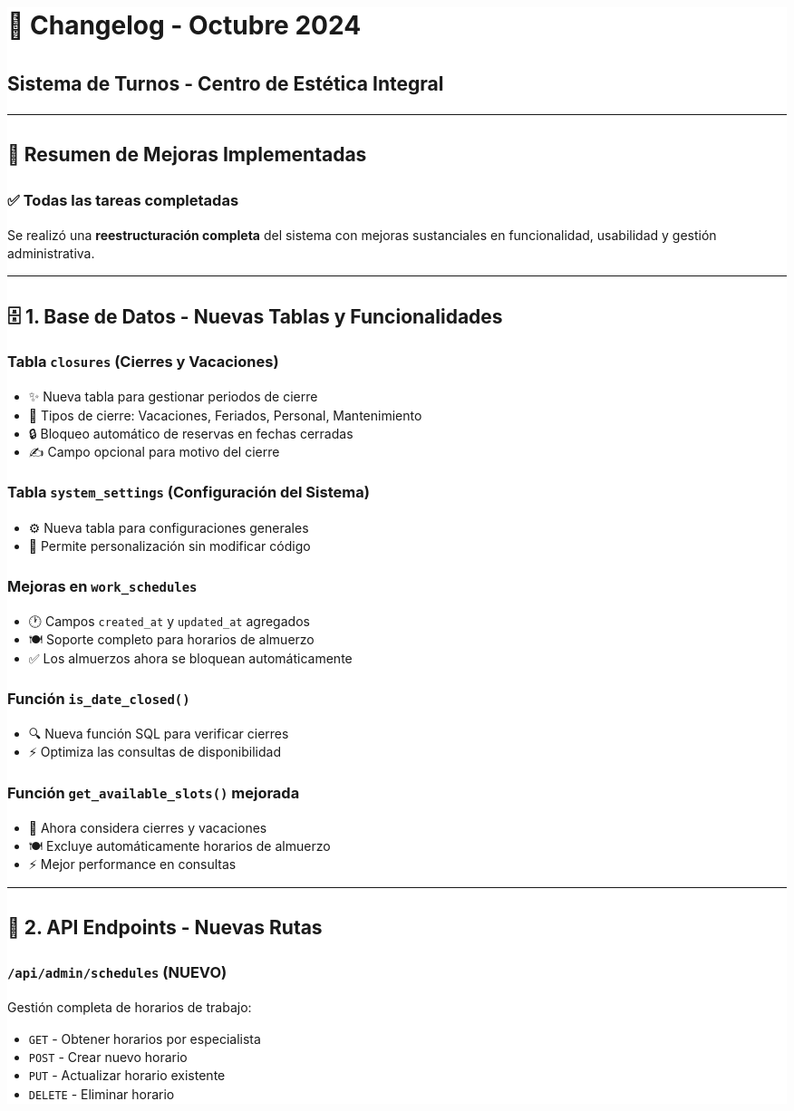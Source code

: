 # 📝 Changelog - Octubre 2024

## Sistema de Turnos - Centro de Estética Integral

---

## 🎉 Resumen de Mejoras Implementadas

### ✅ Todas las tareas completadas

Se realizó una **reestructuración completa** del sistema con mejoras sustanciales en funcionalidad, usabilidad y gestión administrativa.

---

## 🗄️ 1. Base de Datos - Nuevas Tablas y Funcionalidades

### **Tabla `closures` (Cierres y Vacaciones)**
- ✨ Nueva tabla para gestionar periodos de cierre
- 📅 Tipos de cierre: Vacaciones, Feriados, Personal, Mantenimiento
- 🔒 Bloqueo automático de reservas en fechas cerradas
- ✍️ Campo opcional para motivo del cierre

### **Tabla `system_settings` (Configuración del Sistema)**
- ⚙️ Nueva tabla para configuraciones generales
- 🔧 Permite personalización sin modificar código

### **Mejoras en `work_schedules`**
- 🕐 Campos `created_at` y `updated_at` agregados
- 🍽️ Soporte completo para horarios de almuerzo
- ✅ Los almuerzos ahora se bloquean automáticamente

### **Función `is_date_closed()`**
- 🔍 Nueva función SQL para verificar cierres
- ⚡ Optimiza las consultas de disponibilidad

### **Función `get_available_slots()` mejorada**
- 🎯 Ahora considera cierres y vacaciones
- 🍽️ Excluye automáticamente horarios de almuerzo
- ⚡ Mejor performance en consultas

---

## 🔌 2. API Endpoints - Nuevas Rutas

### **`/api/admin/schedules`** (NUEVO)
Gestión completa de horarios de trabajo:
- `GET` - Obtener horarios por especialista
- `POST` - Crear nuevo horario
- `PUT` - Actualizar horario existente
- `DELETE` - Eliminar horario
